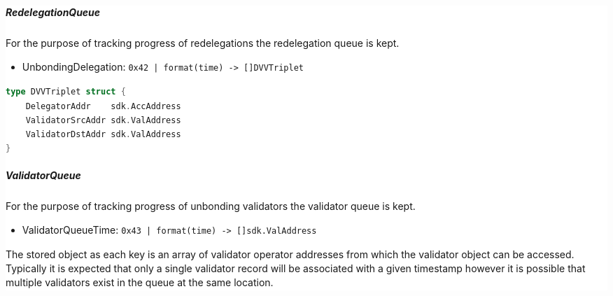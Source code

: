 ##### RedelegationQueue

For the purpose of tracking progress of redelegations the redelegation queue is
kept.

- UnbondingDelegation: `0x42 | format(time) -> []DVVTriplet`

```go
type DVVTriplet struct {
    DelegatorAddr    sdk.AccAddress
    ValidatorSrcAddr sdk.ValAddress
    ValidatorDstAddr sdk.ValAddress
}
```

##### ValidatorQueue

For the purpose of tracking progress of unbonding validators the validator
queue is kept.

- ValidatorQueueTime: `0x43 | format(time) -> []sdk.ValAddress`

The stored object as each key is an array of validator operator addresses from
which the validator object can be accessed.  Typically it is expected that only
a single validator record will be associated with a given timestamp however it is possible
that multiple validators exist in the queue at the same location.

